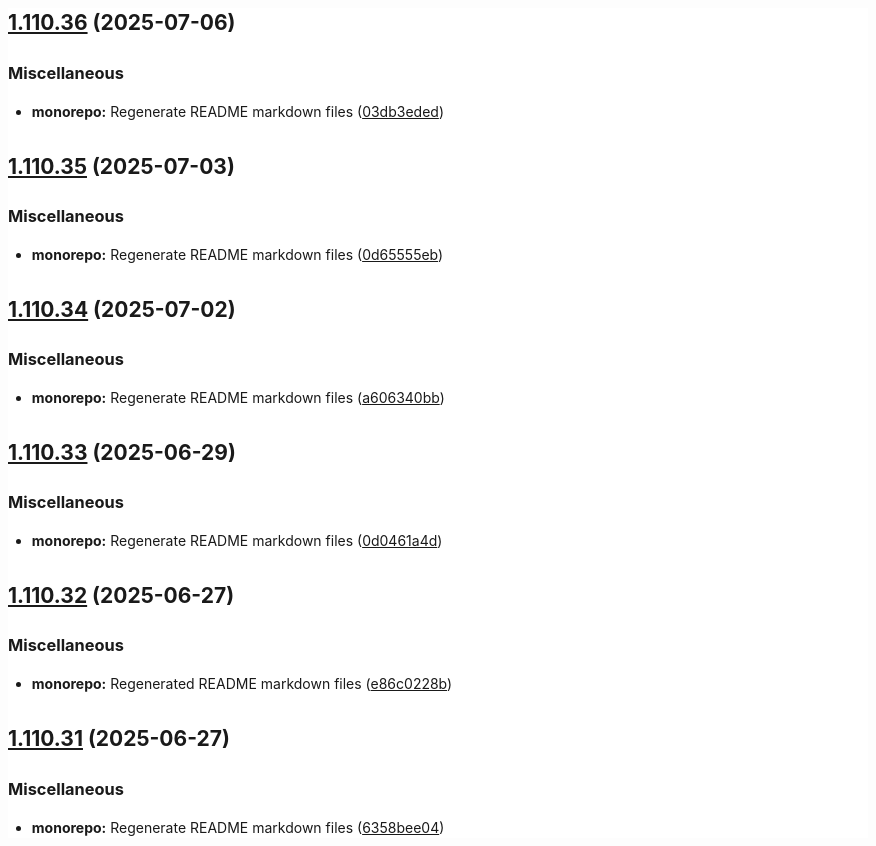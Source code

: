 ## [1.110.36](https://github.com/storm-software/storm-ops/releases/tag/testing-tools%401.110.36) (2025-07-06)

### Miscellaneous

- **monorepo:** Regenerate README markdown files
  ([03db3eded](https://github.com/storm-software/storm-ops/commit/03db3eded))

## [1.110.35](https://github.com/storm-software/storm-ops/releases/tag/testing-tools%401.110.35) (2025-07-03)

### Miscellaneous

- **monorepo:** Regenerate README markdown files
  ([0d65555eb](https://github.com/storm-software/storm-ops/commit/0d65555eb))

## [1.110.34](https://github.com/storm-software/storm-ops/releases/tag/testing-tools%401.110.34) (2025-07-02)

### Miscellaneous

- **monorepo:** Regenerate README markdown files
  ([a606340bb](https://github.com/storm-software/storm-ops/commit/a606340bb))

## [1.110.33](https://github.com/storm-software/storm-ops/releases/tag/testing-tools%401.110.33) (2025-06-29)

### Miscellaneous

- **monorepo:** Regenerate README markdown files
  ([0d0461a4d](https://github.com/storm-software/storm-ops/commit/0d0461a4d))

## [1.110.32](https://github.com/storm-software/storm-ops/releases/tag/testing-tools%401.110.32) (2025-06-27)

### Miscellaneous

- **monorepo:** Regenerated README markdown files
  ([e86c0228b](https://github.com/storm-software/storm-ops/commit/e86c0228b))

## [1.110.31](https://github.com/storm-software/storm-ops/releases/tag/testing-tools%401.110.31) (2025-06-27)

### Miscellaneous

- **monorepo:** Regenerate README markdown files
  ([6358bee04](https://github.com/storm-software/storm-ops/commit/6358bee04))
